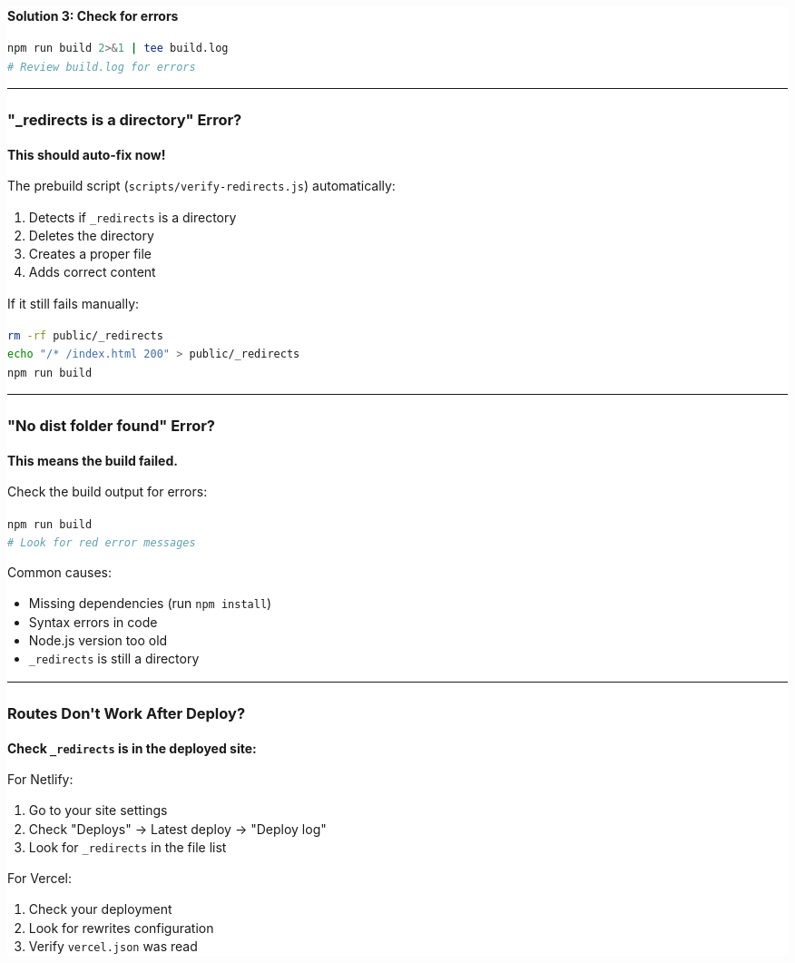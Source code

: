**Solution 3: Check for errors**
```bash
npm run build 2>&1 | tee build.log
# Review build.log for errors
```

---

### "_redirects is a directory" Error?

**This should auto-fix now!**

The prebuild script (`scripts/verify-redirects.js`) automatically:
1. Detects if `_redirects` is a directory
2. Deletes the directory
3. Creates a proper file
4. Adds correct content

If it still fails manually:
```bash
rm -rf public/_redirects
echo "/* /index.html 200" > public/_redirects
npm run build
```

---

### "No dist folder found" Error?

**This means the build failed.**

Check the build output for errors:
```bash
npm run build
# Look for red error messages
```

Common causes:
- Missing dependencies (run `npm install`)
- Syntax errors in code
- Node.js version too old
- `_redirects` is still a directory

---

### Routes Don't Work After Deploy?

**Check `_redirects` is in the deployed site:**

For Netlify:
1. Go to your site settings
2. Check "Deploys" → Latest deploy → "Deploy log"
3. Look for `_redirects` in the file list

For Vercel:
1. Check your deployment
2. Look for rewrites configuration
3. Verify `vercel.json` was read
